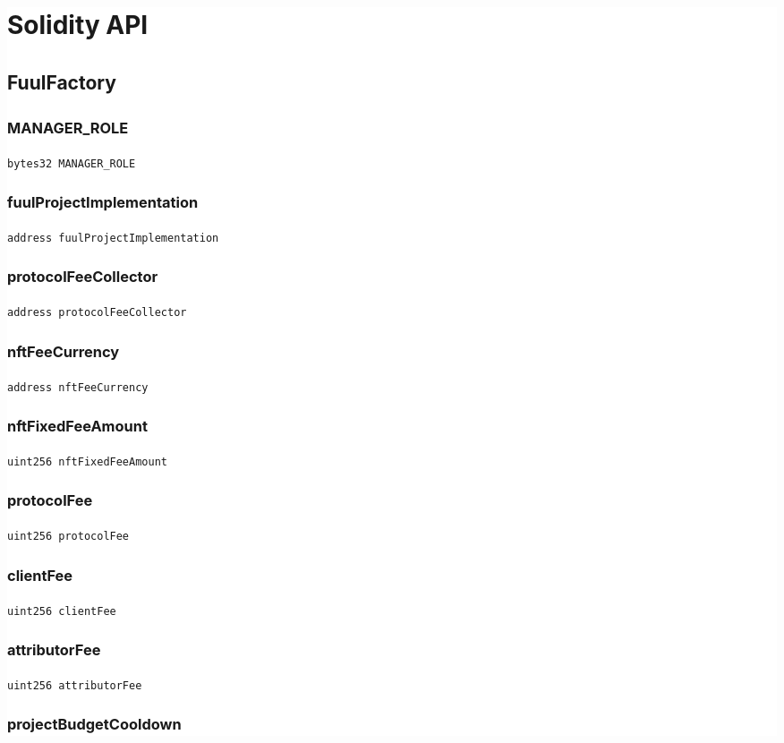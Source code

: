 # Solidity API

## FuulFactory

### MANAGER_ROLE

```solidity
bytes32 MANAGER_ROLE
```

### fuulProjectImplementation

```solidity
address fuulProjectImplementation
```

### protocolFeeCollector

```solidity
address protocolFeeCollector
```

### nftFeeCurrency

```solidity
address nftFeeCurrency
```

### nftFixedFeeAmount

```solidity
uint256 nftFixedFeeAmount
```

### protocolFee

```solidity
uint256 protocolFee
```

### clientFee

```solidity
uint256 clientFee
```

### attributorFee

```solidity
uint256 attributorFee
```

### projectBudgetCooldown

